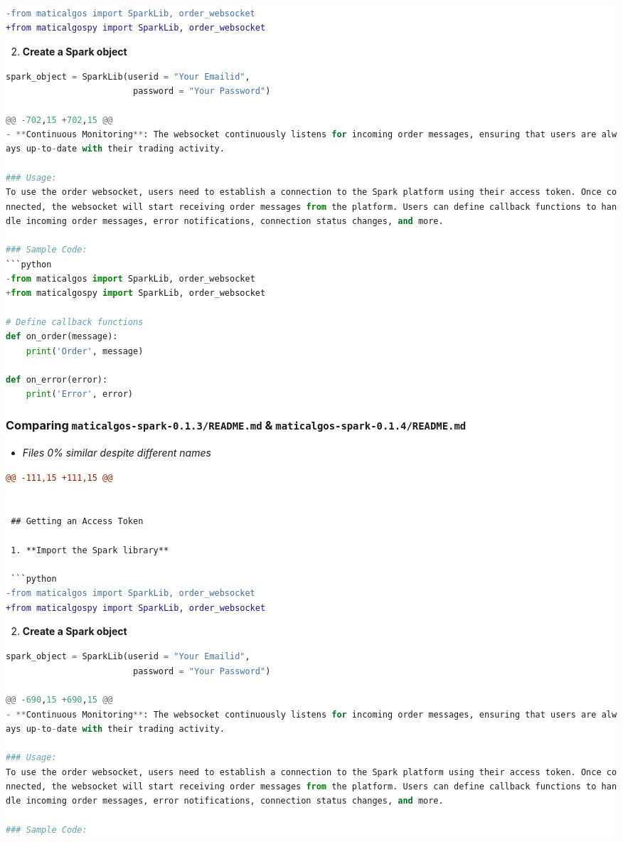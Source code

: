 ```diff
-from maticalgos import SparkLib, order_websocket
+from maticalgospy import SparkLib, order_websocket
 ```
 
 2. **Create a Spark object**
 ```python
 spark_object = SparkLib(userid = "Your Emailid", 
                          password = "Your Password")
 
@@ -702,15 +702,15 @@
 - **Continuous Monitoring**: The websocket continuously listens for incoming order messages, ensuring that users are always up-to-date with their trading activity.
 
 ### Usage:
 To use the order websocket, users need to establish a connection to the Spark platform using their access token. Once connected, the websocket will start receiving order messages from the platform. Users can define callback functions to handle incoming order messages, error notifications, connection status changes, and more.
 
 ### Sample Code:
 ```python
-from maticalgos import SparkLib, order_websocket
+from maticalgospy import SparkLib, order_websocket
 
 # Define callback functions
 def on_order(message):
     print('Order', message)
 
 def on_error(error):
     print('Error', error)
```

### Comparing `maticalgos-spark-0.1.3/README.md` & `maticalgos-spark-0.1.4/README.md`

 * *Files 0% similar despite different names*

```diff
@@ -111,15 +111,15 @@
 
 
 ## Getting an Access Token
 
 1. **Import the Spark library**
 
 ```python
-from maticalgos import SparkLib, order_websocket
+from maticalgospy import SparkLib, order_websocket
 ```
 
 2. **Create a Spark object**
 ```python
 spark_object = SparkLib(userid = "Your Emailid", 
                          password = "Your Password")
 
@@ -690,15 +690,15 @@
 - **Continuous Monitoring**: The websocket continuously listens for incoming order messages, ensuring that users are always up-to-date with their trading activity.
 
 ### Usage:
 To use the order websocket, users need to establish a connection to the Spark platform using their access token. Once connected, the websocket will start receiving order messages from the platform. Users can define callback functions to handle incoming order messages, error notifications, connection status changes, and more.
 
 ### Sample Code:
 ```